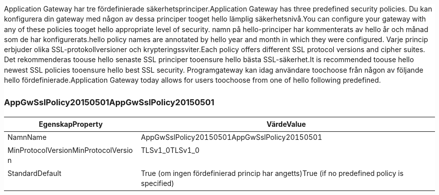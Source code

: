 <span data-ttu-id="06bb6-110">Application Gateway har tre fördefinierade säkerhetsprinciper.</span><span class="sxs-lookup"><span data-stu-id="06bb6-110">Application Gateway has three predefined security policies.</span></span> <span data-ttu-id="06bb6-111">Du kan konfigurera din gateway med någon av dessa principer tooget hello lämplig säkerhetsnivå.</span><span class="sxs-lookup"><span data-stu-id="06bb6-111">You can configure your gateway with any of these policies tooget hello appropriate level of security.</span></span> <span data-ttu-id="06bb6-112">namn på hello-principer har kommenterats av hello år och månad som de har konfigurerats.</span><span class="sxs-lookup"><span data-stu-id="06bb6-112">hello policy names are annotated by hello year and month in which they were configured.</span></span> <span data-ttu-id="06bb6-113">Varje princip erbjuder olika SSL-protokollversioner och krypteringssviter.</span><span class="sxs-lookup"><span data-stu-id="06bb6-113">Each policy offers different SSL protocol versions and cipher suites.</span></span> <span data-ttu-id="06bb6-114">Det rekommenderas toouse hello senaste SSL principer tooensure hello bästa SSL-säkerhet.</span><span class="sxs-lookup"><span data-stu-id="06bb6-114">It is recommended toouse hello newest SSL policies tooensure hello best SSL security.</span></span> <span data-ttu-id="06bb6-115">Programgateway kan idag användare toochoose från någon av följande hello fördefinierade.</span><span class="sxs-lookup"><span data-stu-id="06bb6-115">Application Gateway today allows for users toochoose from one of hello following predefined.</span></span>

### <a name="appgwsslpolicy20150501"></a><span data-ttu-id="06bb6-116">AppGwSslPolicy20150501</span><span class="sxs-lookup"><span data-stu-id="06bb6-116">AppGwSslPolicy20150501</span></span>

|<span data-ttu-id="06bb6-117">Egenskap</span><span class="sxs-lookup"><span data-stu-id="06bb6-117">Property</span></span>  |<span data-ttu-id="06bb6-118">Värde</span><span class="sxs-lookup"><span data-stu-id="06bb6-118">Value</span></span>  |
|---|---|
|<span data-ttu-id="06bb6-119">Namn</span><span class="sxs-lookup"><span data-stu-id="06bb6-119">Name</span></span>     | <span data-ttu-id="06bb6-120">AppGwSslPolicy20150501</span><span class="sxs-lookup"><span data-stu-id="06bb6-120">AppGwSslPolicy20150501</span></span>        |
|<span data-ttu-id="06bb6-121">MinProtocolVersion</span><span class="sxs-lookup"><span data-stu-id="06bb6-121">MinProtocolVersion</span></span>     | <span data-ttu-id="06bb6-122">TLSv1_0</span><span class="sxs-lookup"><span data-stu-id="06bb6-122">TLSv1_0</span></span>        |
|<span data-ttu-id="06bb6-123">Standard</span><span class="sxs-lookup"><span data-stu-id="06bb6-123">Default</span></span>| <span data-ttu-id="06bb6-124">True (om ingen fördefinierad princip har angetts)</span><span class="sxs-lookup"><span data-stu-id="06bb6-124">True (if no predefined policy is specified)</span></span> |